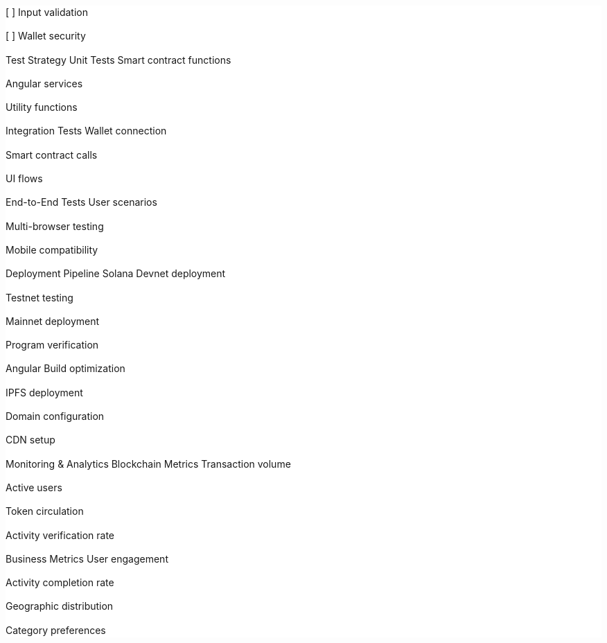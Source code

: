 [ ] Input validation

[ ] Wallet security

Test Strategy
Unit Tests
Smart contract functions

Angular services

Utility functions

Integration Tests
Wallet connection

Smart contract calls

UI flows

End-to-End Tests
User scenarios

Multi-browser testing

Mobile compatibility

Deployment Pipeline
Solana
Devnet deployment

Testnet testing

Mainnet deployment

Program verification

Angular
Build optimization

IPFS deployment

Domain configuration

CDN setup

Monitoring & Analytics
Blockchain Metrics
Transaction volume

Active users

Token circulation

Activity verification rate

Business Metrics
User engagement

Activity completion rate

Geographic distribution

Category preferences

